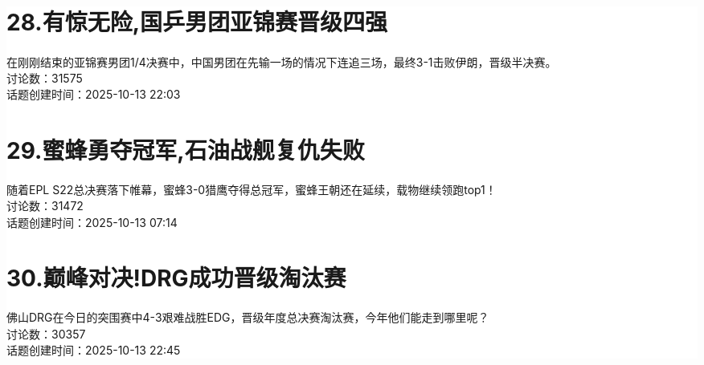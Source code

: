 # 28.有惊无险,国乒男团亚锦赛晋级四强  
在刚刚结束的亚锦赛男团1/4决赛中，中国男团在先输一场的情况下连追三场，最终3-1击败伊朗，晋级半决赛。  
讨论数：31575  
话题创建时间：2025-10-13 22:03

# 29.蜜蜂勇夺冠军,石油战舰复仇失败  
随着EPL S22总决赛落下帷幕，蜜蜂3-0猎鹰夺得总冠军，蜜蜂王朝还在延续，载物继续领跑top1！  
讨论数：31472  
话题创建时间：2025-10-13 07:14

# 30.巅峰对决!DRG成功晋级淘汰赛  
佛山DRG在今日的突围赛中4-3艰难战胜EDG，晋级年度总决赛淘汰赛，今年他们能走到哪里呢？  
讨论数：30357  
话题创建时间：2025-10-13 22:45

